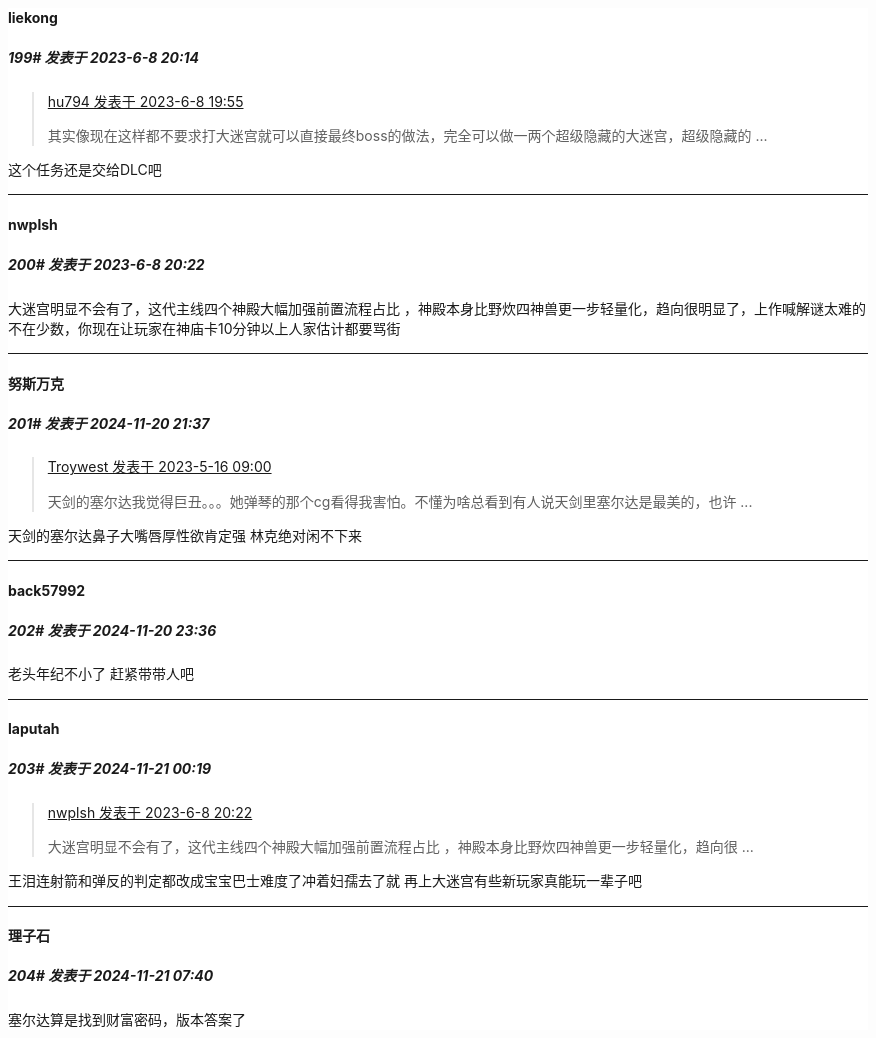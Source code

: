 ####  liekong  
##### 199#       发表于 2023-6-8 20:14

<blockquote><a href="httphttps://bbs.saraba1st.com/2b/forum.php?mod=redirect&amp;goto=findpost&amp;pid=61190235&amp;ptid=2134377" target="_blank">hu794 发表于 2023-6-8 19:55</a>

其实像现在这样都不要求打大迷宫就可以直接最终boss的做法，完全可以做一两个超级隐藏的大迷宫，超级隐藏的 ...</blockquote>
这个任务还是交给DLC吧

*****

####  nwplsh  
##### 200#       发表于 2023-6-8 20:22

大迷宫明显不会有了，这代主线四个神殿大幅加强前置流程占比 ，神殿本身比野炊四神兽更一步轻量化，趋向很明显了，上作喊解谜太难的不在少数，你现在让玩家在神庙卡10分钟以上人家估计都要骂街


*****

####  努斯万克  
##### 201#       发表于 2024-11-20 21:37

<blockquote><a href="httphttps://bbs.saraba1st.com/2b/forum.php?mod=redirect&amp;goto=findpost&amp;pid=60859829&amp;ptid=2134377" target="_blank">Troywest 发表于 2023-5-16 09:00</a>

天剑的塞尔达我觉得巨丑。。。她弹琴的那个cg看得我害怕。不懂为啥总看到有人说天剑里塞尔达是最美的，也许 ...</blockquote>
天剑的塞尔达鼻子大嘴唇厚性欲肯定强 林克绝对闲不下来


*****

####  back57992  
##### 202#       发表于 2024-11-20 23:36

老头年纪不小了 赶紧带带人吧


*****

####  laputah  
##### 203#       发表于 2024-11-21 00:19

<blockquote><a href="httphttps://bbs.saraba1st.com/2b/forum.php?mod=redirect&amp;goto=findpost&amp;pid=61190597&amp;ptid=2134377" target="_blank">nwplsh 发表于 2023-6-8 20:22</a>

大迷宫明显不会有了，这代主线四个神殿大幅加强前置流程占比 ，神殿本身比野炊四神兽更一步轻量化，趋向很 ...</blockquote>
王泪连射箭和弹反的判定都改成宝宝巴士难度了冲着妇孺去了就 再上大迷宫有些新玩家真能玩一辈子吧


*****

####  理子石  
##### 204#       发表于 2024-11-21 07:40

塞尔达算是找到财富密码，版本答案了

